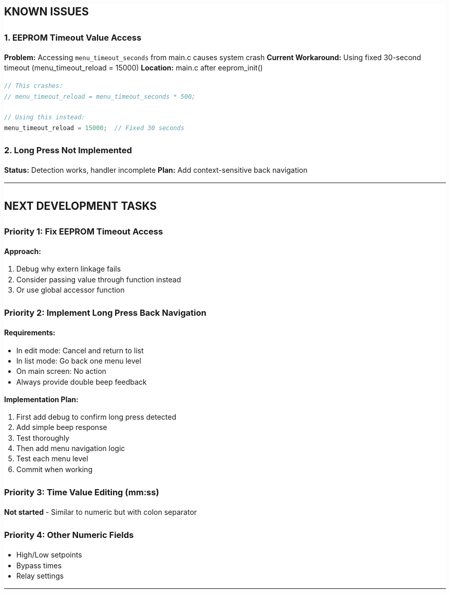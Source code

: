 
## KNOWN ISSUES

### 1. EEPROM Timeout Value Access
**Problem:** Accessing `menu_timeout_seconds` from main.c causes system crash
**Current Workaround:** Using fixed 30-second timeout (menu_timeout_reload = 15000)
**Location:** main.c after eeprom_init()
```c
// This crashes:
// menu_timeout_reload = menu_timeout_seconds * 500;

// Using this instead:
menu_timeout_reload = 15000;  // Fixed 30 seconds
```

### 2. Long Press Not Implemented
**Status:** Detection works, handler incomplete
**Plan:** Add context-sensitive back navigation

---

## NEXT DEVELOPMENT TASKS

### Priority 1: Fix EEPROM Timeout Access
**Approach:**
1. Debug why extern linkage fails
2. Consider passing value through function instead
3. Or use global accessor function

### Priority 2: Implement Long Press Back Navigation
**Requirements:**
- In edit mode: Cancel and return to list
- In list mode: Go back one menu level  
- On main screen: No action
- Always provide double beep feedback

**Implementation Plan:**
1. First add debug to confirm long press detected
2. Add simple beep response
3. Test thoroughly
4. Then add menu navigation logic
5. Test each menu level
6. Commit when working

### Priority 3: Time Value Editing (mm:ss)
**Not started** - Similar to numeric but with colon separator

### Priority 4: Other Numeric Fields
- High/Low setpoints
- Bypass times
- Relay settings

---